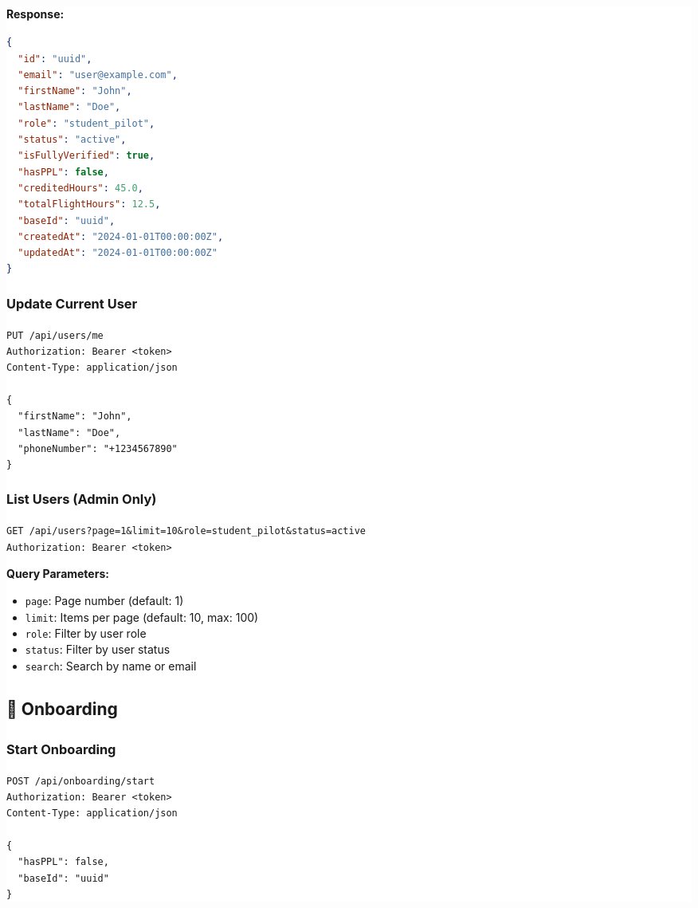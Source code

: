 **Response:**
```json
{
  "id": "uuid",
  "email": "user@example.com",
  "firstName": "John",
  "lastName": "Doe",
  "role": "student_pilot",
  "status": "active",
  "isFullyVerified": true,
  "hasPPL": false,
  "creditedHours": 45.0,
  "totalFlightHours": 12.5,
  "baseId": "uuid",
  "createdAt": "2024-01-01T00:00:00Z",
  "updatedAt": "2024-01-01T00:00:00Z"
}
```

### Update Current User
```http
PUT /api/users/me
Authorization: Bearer <token>
Content-Type: application/json

{
  "firstName": "John",
  "lastName": "Doe",
  "phoneNumber": "+1234567890"
}
```

### List Users (Admin Only)
```http
GET /api/users?page=1&limit=10&role=student_pilot&status=active
Authorization: Bearer <token>
```

**Query Parameters:**
- `page`: Page number (default: 1)
- `limit`: Items per page (default: 10, max: 100)
- `role`: Filter by user role
- `status`: Filter by user status
- `search`: Search by name or email

## 📱 Onboarding

### Start Onboarding
```http
POST /api/onboarding/start
Authorization: Bearer <token>
Content-Type: application/json

{
  "hasPPL": false,
  "baseId": "uuid"
}
```
